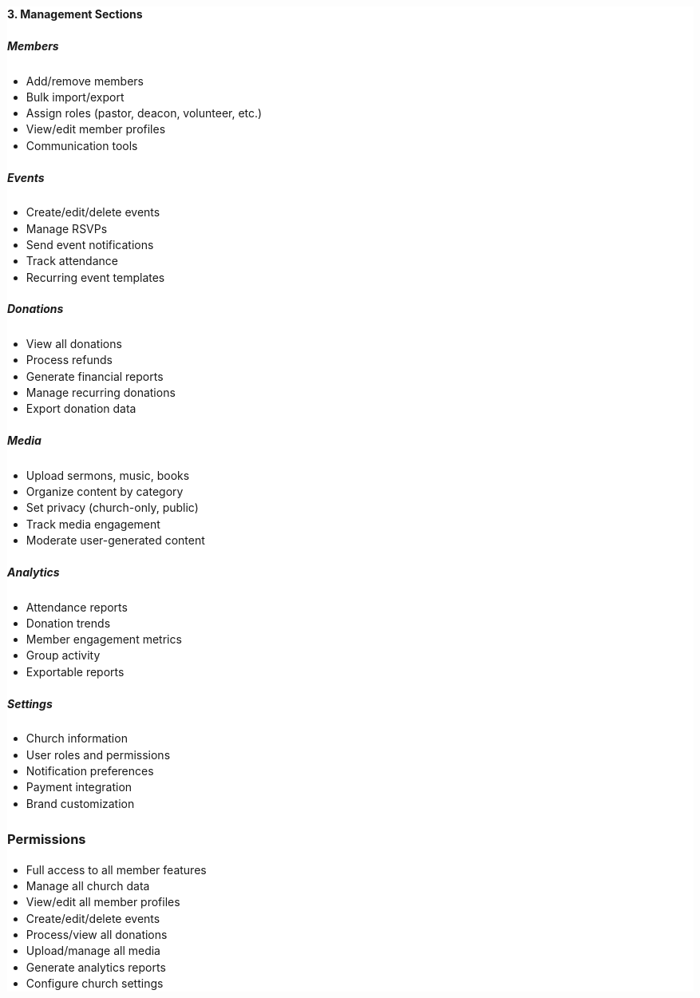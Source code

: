 #### 3. **Management Sections**

##### **Members**
- Add/remove members
- Bulk import/export
- Assign roles (pastor, deacon, volunteer, etc.)
- View/edit member profiles
- Communication tools

##### **Events**
- Create/edit/delete events
- Manage RSVPs
- Send event notifications
- Track attendance
- Recurring event templates

##### **Donations**
- View all donations
- Process refunds
- Generate financial reports
- Manage recurring donations
- Export donation data

##### **Media**
- Upload sermons, music, books
- Organize content by category
- Set privacy (church-only, public)
- Track media engagement
- Moderate user-generated content

##### **Analytics**
- Attendance reports
- Donation trends
- Member engagement metrics
- Group activity
- Exportable reports

##### **Settings**
- Church information
- User roles and permissions
- Notification preferences
- Payment integration
- Brand customization

### **Permissions**
- Full access to all member features
- Manage all church data
- View/edit all member profiles
- Create/edit/delete events
- Process/view all donations
- Upload/manage all media
- Generate analytics reports
- Configure church settings
